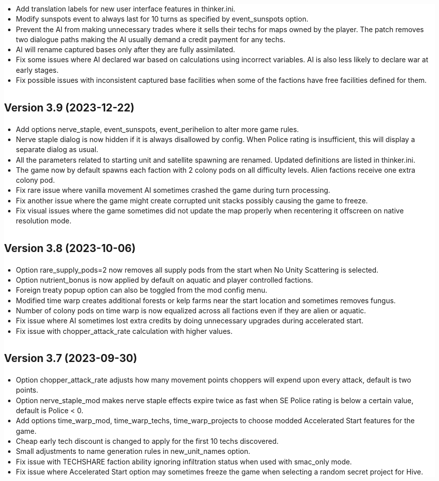 * Add translation labels for new user interface features in thinker.ini.
* Modify sunspots event to always last for 10 turns as specified by event_sunspots option.
* Prevent the AI from making unnecessary trades where it sells their techs for maps owned by the player. The patch removes two dialogue paths making the AI usually demand a credit payment for any techs.
* AI will rename captured bases only after they are fully assimilated.
* Fix some issues where AI declared war based on calculations using incorrect variables. AI is also less likely to declare war at early stages.
* Fix possible issues with inconsistent captured base facilities when some of the factions have free facilities defined for them.


## Version 3.9 (2023-12-22)
* Add options nerve_staple, event_sunspots, event_perihelion to alter more game rules.
* Nerve staple dialog is now hidden if it is always disallowed by config. When Police rating is insufficient, this will display a separate dialog as usual.
* All the parameters related to starting unit and satellite spawning are renamed. Updated definitions are listed in thinker.ini.
* The game now by default spawns each faction with 2 colony pods on all difficulty levels. Alien factions receive one extra colony pod.
* Fix rare issue where vanilla movement AI sometimes crashed the game during turn processing.
* Fix another issue where the game might create corrupted unit stacks possibly causing the game to freeze.
* Fix visual issues where the game sometimes did not update the map properly when recentering it offscreen on native resolution mode.


## Version 3.8 (2023-10-06)
* Option rare_supply_pods=2 now removes all supply pods from the start when No Unity Scattering is selected.
* Option nutrient_bonus is now applied by default on aquatic and player controlled factions.
* Foreign treaty popup option can also be toggled from the mod config menu.
* Modified time warp creates additional forests or kelp farms near the start location and sometimes removes fungus.
* Number of colony pods on time warp is now equalized across all factions even if they are alien or aquatic.
* Fix issue where AI sometimes lost extra credits by doing unnecessary upgrades during accelerated start.
* Fix issue with chopper_attack_rate calculation with higher values.


## Version 3.7 (2023-09-30)
* Option chopper_attack_rate adjusts how many movement points choppers will expend upon every attack, default is two points.
* Option nerve_staple_mod makes nerve staple effects expire twice as fast when SE Police rating is below a certain value, default is Police < 0.
* Add options time_warp_mod, time_warp_techs, time_warp_projects to choose modded Accelerated Start features for the game.
* Cheap early tech discount is changed to apply for the first 10 techs discovered.
* Small adjustments to name generation rules in new_unit_names option.
* Fix issue with TECHSHARE faction ability ignoring infiltration status when used with smac_only mode.
* Fix issue where Accelerated Start option may sometimes freeze the game when selecting a random secret project for Hive.
